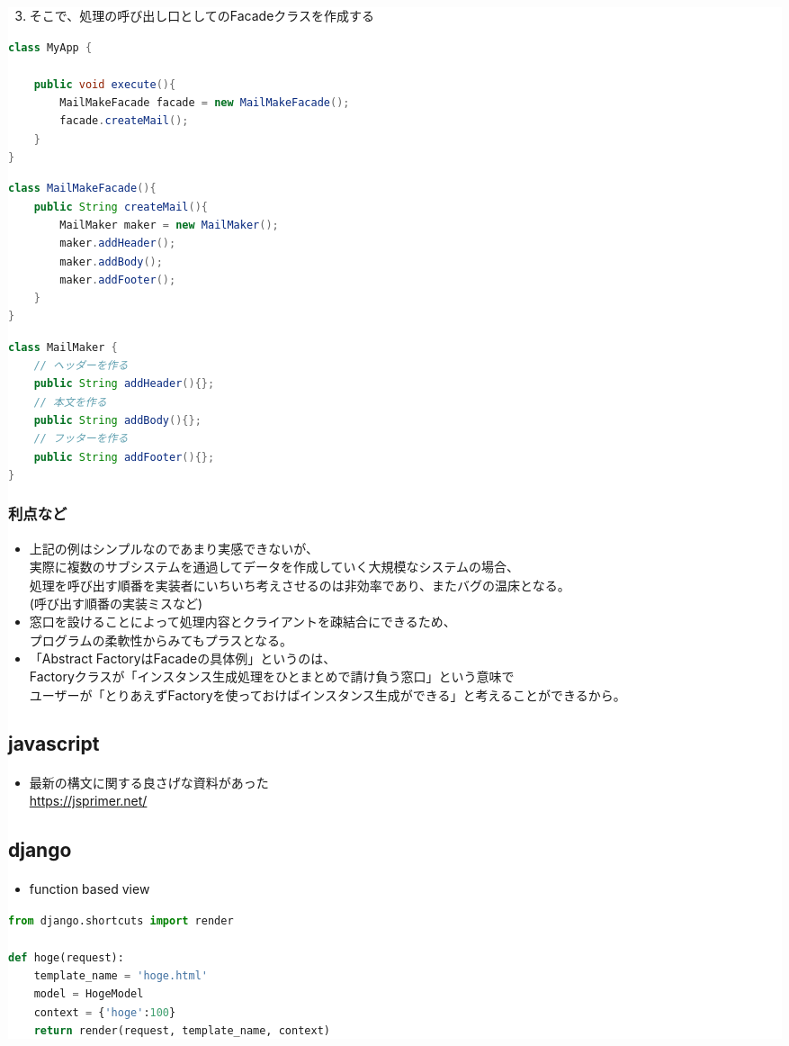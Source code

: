 3. そこで、処理の呼び出し口としてのFacadeクラスを作成する
```java
class MyApp {

    public void execute(){
        MailMakeFacade facade = new MailMakeFacade();
        facade.createMail();
    }
}
```

```java
class MailMakeFacade(){
    public String createMail(){
        MailMaker maker = new MailMaker();
        maker.addHeader();
        maker.addBody();
        maker.addFooter();
    }
}
```

```java
class MailMaker {
    // ヘッダーを作る
    public String addHeader(){};
    // 本文を作る
    public String addBody(){};
    // フッターを作る
    public String addFooter(){};
}
```

### 利点など
* 上記の例はシンプルなのであまり実感できないが、  
実際に複数のサブシステムを通過してデータを作成していく大規模なシステムの場合、  
処理を呼び出す順番を実装者にいちいち考えさせるのは非効率であり、またバグの温床となる。  
(呼び出す順番の実装ミスなど)  
* 窓口を設けることによって処理内容とクライアントを疎結合にできるため、  
プログラムの柔軟性からみてもプラスとなる。
* 「Abstract FactoryはFacadeの具体例」というのは、  
Factoryクラスが「インスタンス生成処理をひとまとめで請け負う窓口」という意味で  
ユーザーが「とりあえずFactoryを使っておけばインスタンス生成ができる」と考えることができるから。

## javascript
* 最新の構文に関する良さげな資料があった  
https://jsprimer.net/

## django
* function based view
```python
from django.shortcuts import render

def hoge(request):
    template_name = 'hoge.html'
    model = HogeModel
    context = {'hoge':100}
    return render(request, template_name, context)
```
